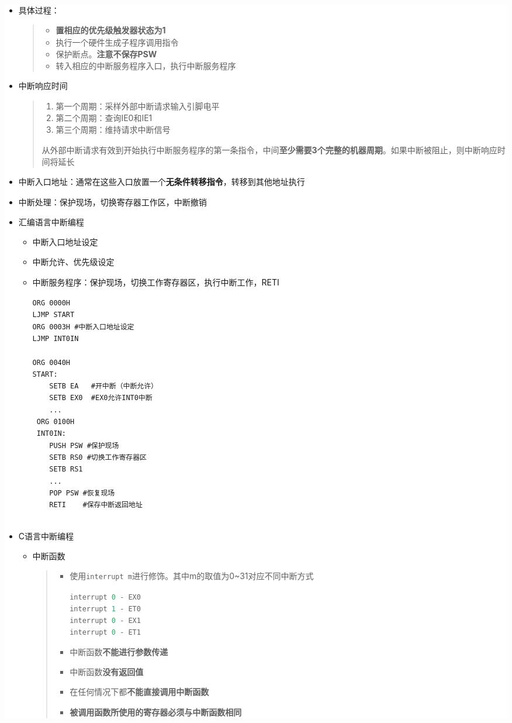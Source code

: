   - 具体过程：

    > - **置相应的优先级触发器状态为1**
    > - 执行一个硬件生成子程序调用指令
    > - 保护断点。**注意不保存PSW**
    > - 转入相应的中断服务程序入口，执行中断服务程序 

  - 中断响应时间

    > 1. 第一个周期：采样外部中断请求输入引脚电平
    > 2. 第二个周期：查询IE0和IE1
    > 3. 第三个周期：维持请求中断信号
    >
    > 从外部中断请求有效到开始执行中断服务程序的第一条指令，中间**至少需要3个完整的机器周期**。如果中断被阻止，则中断响应时间将延长

  - 中断入口地址：通常在这些入口放置一个**无条件转移指令**，转移到其他地址执行

  - 中断处理：保护现场，切换寄存器工作区，中断撤销

- 汇编语言中断编程

  - 中断入口地址设定

  - 中断允许、优先级设定

  - 中断服务程序：保护现场，切换工作寄存器区，执行中断工作，RETI

    ```assembly
    ORG 0000H                
    LJMP START
    ORG 0003H #中断入口地址设定
    LJMP INT0IN
     
    ORG 0040H
    START:
    	SETB EA   #开中断（中断允许）
    	SETB EX0  #EX0允许INT0中断
    	...
     ORG 0100H
     INT0IN:                                          
     	PUSH PSW #保护现场
     	SETB RS0 #切换工作寄存器区
     	SETB RS1
     	...
     	POP PSW #恢复现场
     	RETI    #保存中断返回地址
     
    ```

- C语言中断编程

  - 中断函数

    > - 使用`interrupt m`进行修饰。其中m的取值为0~31对应不同中断方式
    >
    >   ```cpp
    >   interrupt 0 - EX0
    >   interrupt 1 - ET0
    >   interrupt 0 - EX1
    >   interrupt 0 - ET1
    >   ```
    >
    > - 中断函数**不能进行参数传递**
    >
    > - 中断函数**没有返回值**
    >
    > - 在任何情况下都**不能直接调用中断函数**
    >
    > - **被调用函数所使用的寄存器必须与中断函数相同**
    >